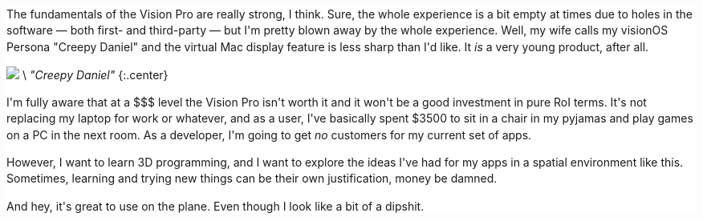 The fundamentals of the Vision Pro are really strong, I think. Sure, the whole experience is a bit empty at times due to holes in the software — both first- and third-party — but I'm pretty blown away by the whole experience. Well, my wife calls my visionOS Persona "Creepy Daniel" and the virtual Mac display feature is less sharp than I'd like. It *is* a very young product, after all.

<img width="300" src="/pictures/vision-pro-initial-impressions/creepy-daniel.jpg" /> \\
*"Creepy Daniel"* 
{:.center}

I'm fully aware that at a $$$ level the Vision Pro isn't worth it and it won't be a good investment in pure RoI terms. It's not replacing my laptop for work or whatever, and as a user, I've basically spent $3500 to sit in a chair in my pyjamas and play games on a PC in the next room. As a developer, I'm going to get *no* customers for my current set of apps. 

However, I want to learn 3D programming, and I want to explore the ideas I've had for my apps in a spatial environment like this. Sometimes, learning and trying new things can be their own justification, money be damned.

And hey, it's great to use on the plane. Even though I look like a bit of a dipshit.

